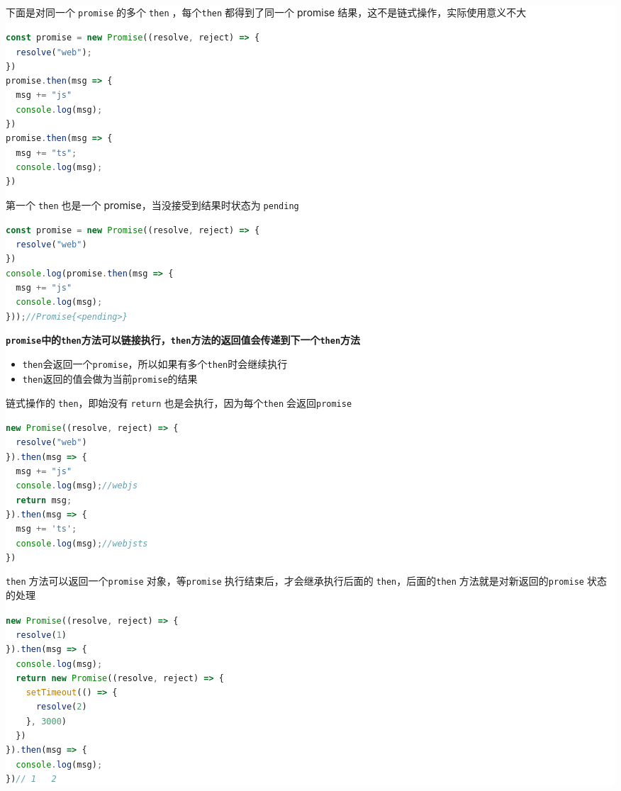 下面是对同一个 `promise` 的多个 `then` ，每个`then` 都得到了同一个 promise 结果，这不是链式操作，实际使用意义不大

```js
const promise = new Promise((resolve, reject) => {
  resolve("web");
})
promise.then(msg => {
  msg += "js"
  console.log(msg);
})
promise.then(msg => {
  msg += "ts";
  console.log(msg);
})
```

第一个 `then` 也是一个 promise，当没接受到结果时状态为 `pending`

```js
const promise = new Promise((resolve, reject) => {
  resolve("web")
})
console.log(promise.then(msg => {
  msg += "js"
  console.log(msg);
}));//Promise{<pending>}
```

**`promise`中的`then`方法可以链接执行，`then`方法的返回值会传递到下一个`then`方法**

- `then`会返回一个`promise`，所以如果有多个`then`时会继续执行
- `then`返回的值会做为当前`promise`的结果

链式操作的 `then`，即始没有 `return` 也是会执行，因为每个`then` 会返回`promise`

```js
new Promise((resolve, reject) => {
  resolve("web")
}).then(msg => {
  msg += "js"
  console.log(msg);//webjs
  return msg;
}).then(msg => {
  msg += 'ts';
  console.log(msg);//webjsts
})
```

`then` 方法可以返回一个`promise` 对象，等`promise` 执行结束后，才会继承执行后面的 `then`，后面的`then` 方法就是对新返回的`promise` 状态的处理

```js
new Promise((resolve, reject) => {
  resolve(1)
}).then(msg => {
  console.log(msg);
  return new Promise((resolve, reject) => {
    setTimeout(() => {
      resolve(2)
    }, 3000)
  })
}).then(msg => {
  console.log(msg);
})// 1   2
```
